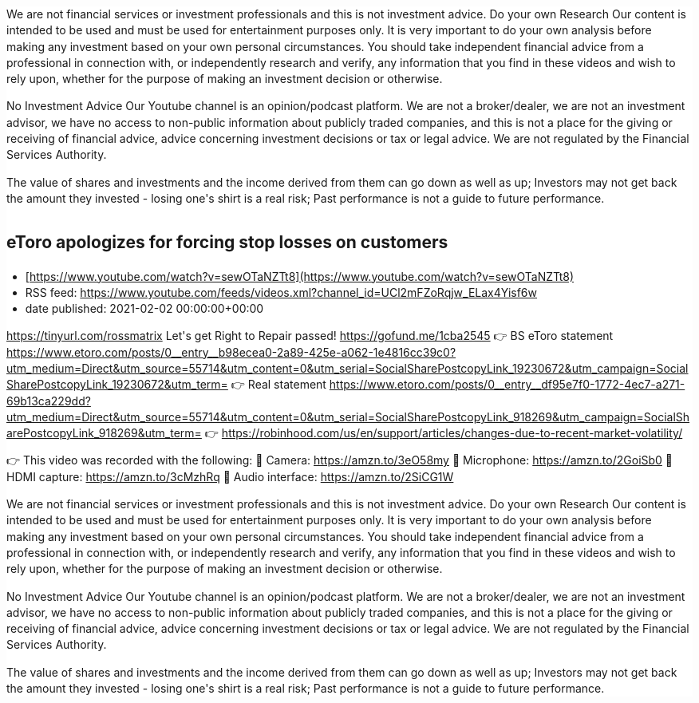 We are not financial services or investment professionals and this is not investment advice. Do your own Research
Our content is intended to be used and must be used for entertainment purposes only. It is very important to do your own analysis before making any investment based on your own personal circumstances. You should take independent financial advice from a professional in connection with, or independently research and verify, any information that you find in these videos and wish to rely upon, whether for the purpose of making an investment decision or otherwise.

No Investment Advice
Our Youtube channel is an opinion/podcast platform. We are not a broker/dealer, we are not an investment advisor, we have no access to non-public information about publicly traded companies, and this is not a place for the giving or receiving of financial advice, advice concerning investment decisions or tax or legal advice. We are not regulated by the Financial Services Authority.

The value of shares and investments and the income derived from them can go down as well as up;
Investors may not get back the amount they invested - losing one's shirt is a real risk;
Past performance is not a guide to future performance.

## eToro apologizes for forcing stop losses on customers
 - [https://www.youtube.com/watch?v=sewOTaNZTt8](https://www.youtube.com/watch?v=sewOTaNZTt8)
 - RSS feed: https://www.youtube.com/feeds/videos.xml?channel_id=UCl2mFZoRqjw_ELax4Yisf6w
 - date published: 2021-02-02 00:00:00+00:00

https://tinyurl.com/rossmatrix
Let's get Right to Repair passed! https://gofund.me/1cba2545
👉 BS eToro statement https://www.etoro.com/posts/0__entry__b98ecea0-2a89-425e-a062-1e4816cc39c0?utm_medium=Direct&utm_source=55714&utm_content=0&utm_serial=SocialSharePostcopyLink_19230672&utm_campaign=SocialSharePostcopyLink_19230672&utm_term= 
👉 Real statement https://www.etoro.com/posts/0__entry__df95e7f0-1772-4ec7-a271-69b13ca229dd?utm_medium=Direct&utm_source=55714&utm_content=0&utm_serial=SocialSharePostcopyLink_918269&utm_campaign=SocialSharePostcopyLink_918269&utm_term=
👉 https://robinhood.com/us/en/support/articles/changes-due-to-recent-market-volatility/

👉 This video was recorded with the following:
🔵 Camera: https://amzn.to/3eO58my
🔵 Microphone: https://amzn.to/2GoiSb0
🔵 HDMI capture: https://amzn.to/3cMzhRq
🔵 Audio interface: https://amzn.to/2SiCG1W

We are not financial services or investment professionals and this is not investment advice. Do your own Research
Our content is intended to be used and must be used for entertainment purposes only. It is very important to do your own analysis before making any investment based on your own personal circumstances. You should take independent financial advice from a professional in connection with, or independently research and verify, any information that you find in these videos and wish to rely upon, whether for the purpose of making an investment decision or otherwise.

No Investment Advice
Our Youtube channel is an opinion/podcast platform. We are not a broker/dealer, we are not an investment advisor, we have no access to non-public information about publicly traded companies, and this is not a place for the giving or receiving of financial advice, advice concerning investment decisions or tax or legal advice. We are not regulated by the Financial Services Authority.

The value of shares and investments and the income derived from them can go down as well as up;
Investors may not get back the amount they invested - losing one's shirt is a real risk;
Past performance is not a guide to future performance.
